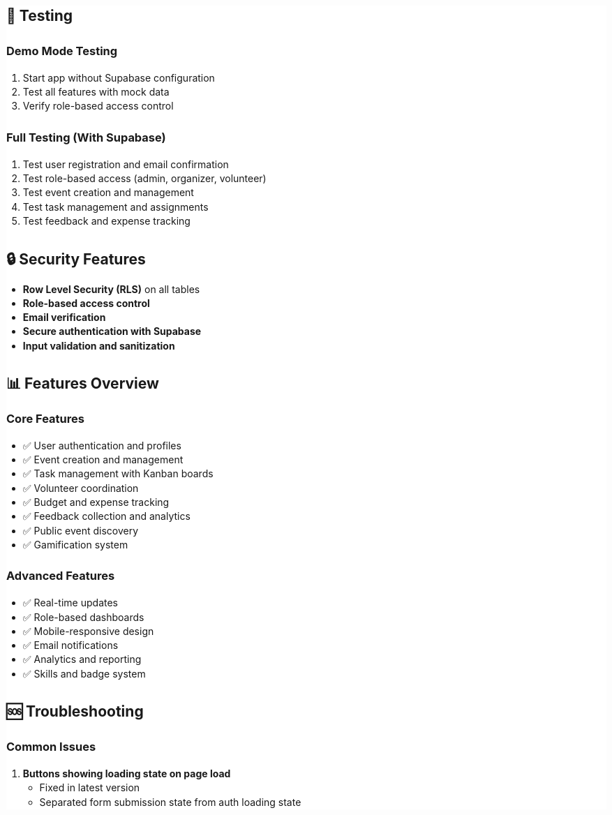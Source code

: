 ## 🧪 Testing

### Demo Mode Testing
1. Start app without Supabase configuration
2. Test all features with mock data
3. Verify role-based access control

### Full Testing (With Supabase)
1. Test user registration and email confirmation
2. Test role-based access (admin, organizer, volunteer)
3. Test event creation and management
4. Test task management and assignments
5. Test feedback and expense tracking

## 🔒 Security Features

- **Row Level Security (RLS)** on all tables
- **Role-based access control**
- **Email verification**
- **Secure authentication with Supabase**
- **Input validation and sanitization**

## 📊 Features Overview

### Core Features
- ✅ User authentication and profiles
- ✅ Event creation and management
- ✅ Task management with Kanban boards
- ✅ Volunteer coordination
- ✅ Budget and expense tracking
- ✅ Feedback collection and analytics
- ✅ Public event discovery
- ✅ Gamification system

### Advanced Features
- ✅ Real-time updates
- ✅ Role-based dashboards
- ✅ Mobile-responsive design
- ✅ Email notifications
- ✅ Analytics and reporting
- ✅ Skills and badge system

## 🆘 Troubleshooting

### Common Issues

1. **Buttons showing loading state on page load**
   - Fixed in latest version
   - Separated form submission state from auth loading state
